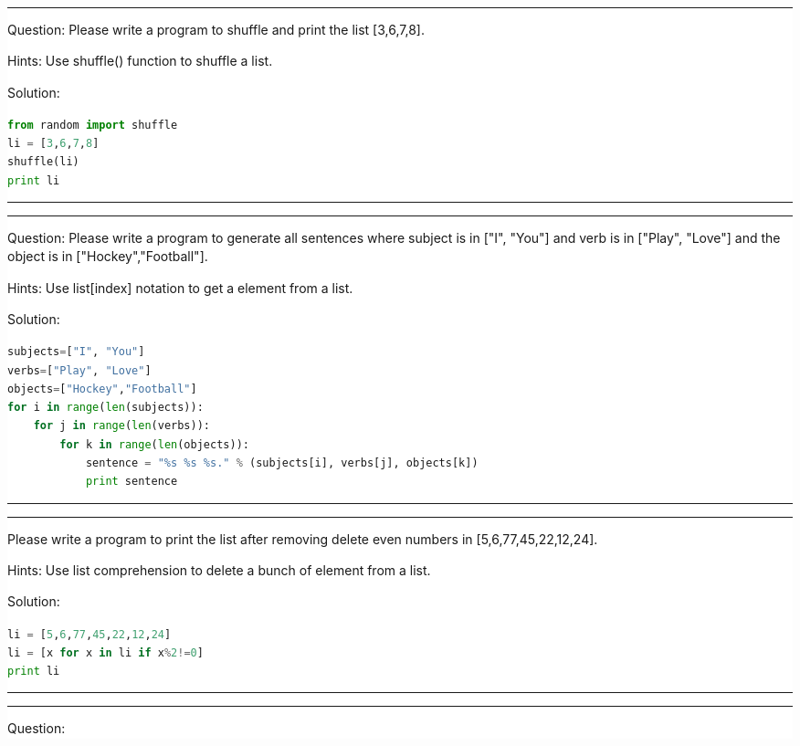 ------------------------------------------
Question:
Please write a program to shuffle and print the list [3,6,7,8].


Hints:
Use shuffle() function to shuffle a list.

Solution:
```python
from random import shuffle
li = [3,6,7,8]
shuffle(li)
print li
```
------------------------------------------

------------------------------------------
Question:
Please write a program to generate all sentences where subject is in ["I", "You"] and verb is in ["Play", "Love"] and the object is in ["Hockey","Football"].

Hints:
Use list[index] notation to get a element from a list.

Solution:
```python
subjects=["I", "You"]
verbs=["Play", "Love"]
objects=["Hockey","Football"]
for i in range(len(subjects)):
    for j in range(len(verbs)):
        for k in range(len(objects)):
            sentence = "%s %s %s." % (subjects[i], verbs[j], objects[k])
            print sentence
```
------------------------------------------

------------------------------------------
Please write a program to print the list after removing delete even numbers in [5,6,77,45,22,12,24].

Hints:
Use list comprehension to delete a bunch of element from a list.

Solution:
```python
li = [5,6,77,45,22,12,24]
li = [x for x in li if x%2!=0]
print li
```
------------------------------------------

------------------------------------------
Question:

